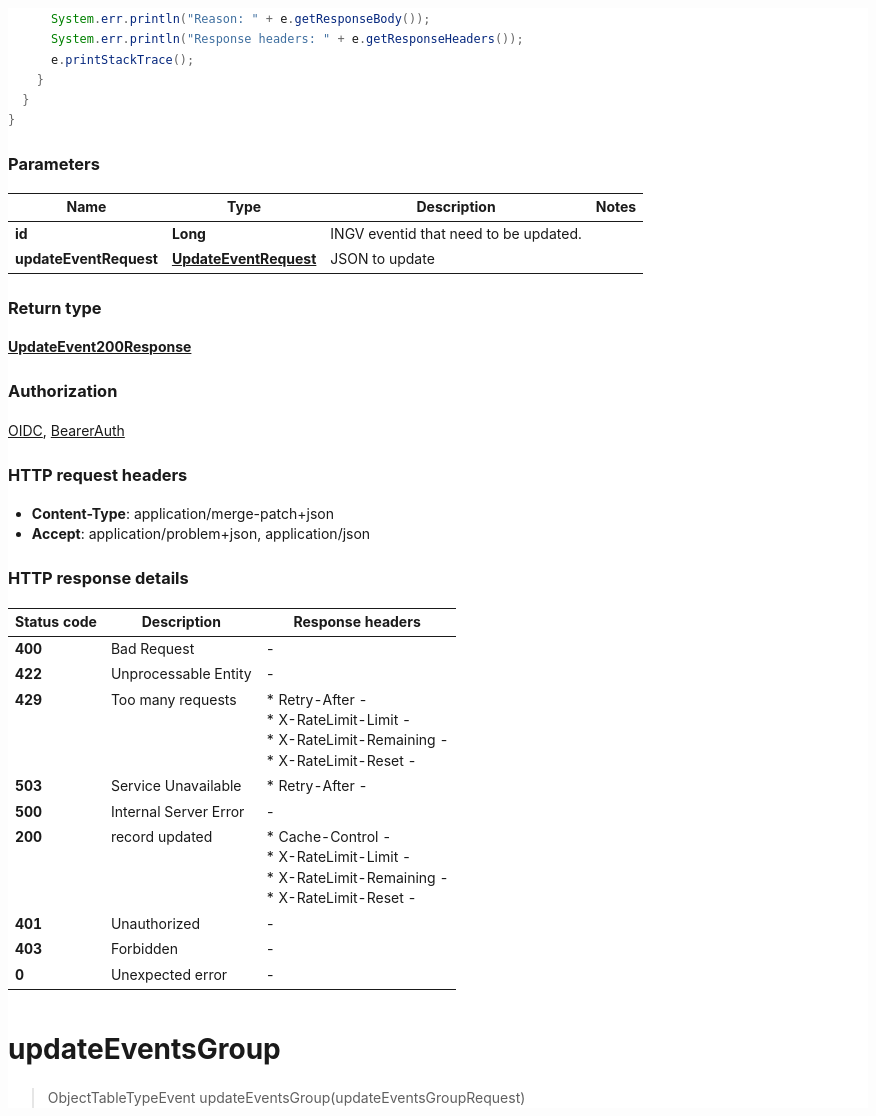 ```java
      System.err.println("Reason: " + e.getResponseBody());
      System.err.println("Response headers: " + e.getResponseHeaders());
      e.printStackTrace();
    }
  }
}
```

### Parameters

| Name | Type | Description  | Notes |
|------------- | ------------- | ------------- | -------------|
| **id** | **Long**| INGV eventid that need to be updated. | |
| **updateEventRequest** | [**UpdateEventRequest**](UpdateEventRequest.md)| JSON to update | |

### Return type

[**UpdateEvent200Response**](UpdateEvent200Response.md)

### Authorization

[OIDC](../README.md#OIDC), [BearerAuth](../README.md#BearerAuth)

### HTTP request headers

 - **Content-Type**: application/merge-patch+json
 - **Accept**: application/problem+json, application/json

### HTTP response details
| Status code | Description | Response headers |
|-------------|-------------|------------------|
| **400** | Bad Request |  -  |
| **422** | Unprocessable Entity |  -  |
| **429** | Too many requests |  * Retry-After -  <br>  * X-RateLimit-Limit -  <br>  * X-RateLimit-Remaining -  <br>  * X-RateLimit-Reset -  <br>  |
| **503** | Service Unavailable |  * Retry-After -  <br>  |
| **500** | Internal Server Error |  -  |
| **200** | record updated |  * Cache-Control -  <br>  * X-RateLimit-Limit -  <br>  * X-RateLimit-Remaining -  <br>  * X-RateLimit-Reset -  <br>  |
| **401** | Unauthorized |  -  |
| **403** | Forbidden |  -  |
| **0** | Unexpected error |  -  |

<a id="updateEventsGroup"></a>
# **updateEventsGroup**
> ObjectTableTypeEvent updateEventsGroup(updateEventsGroupRequest)
